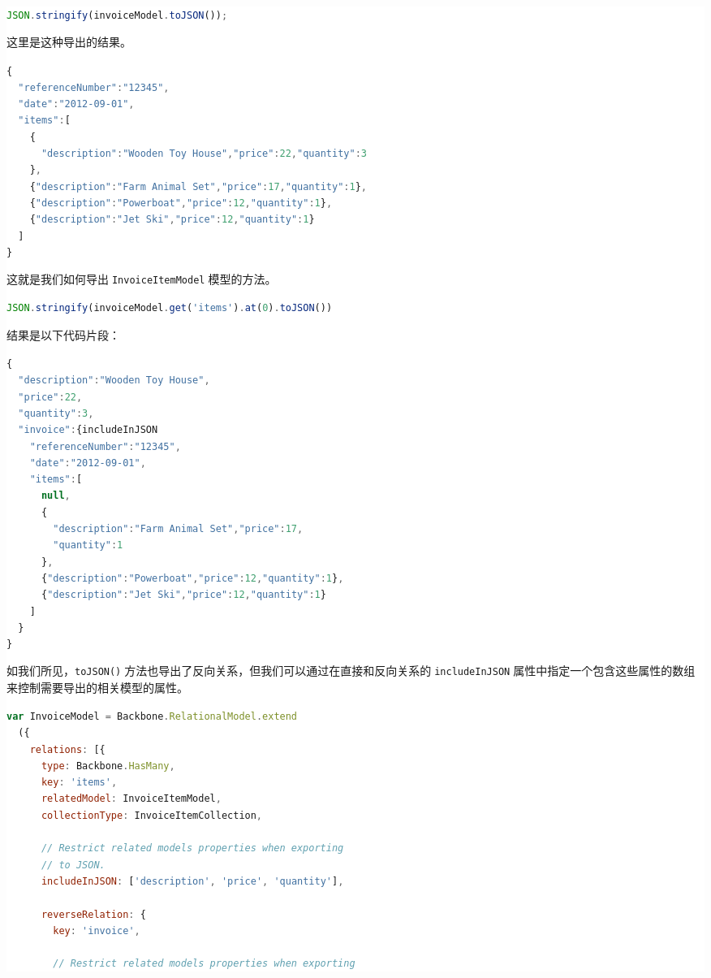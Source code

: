 ```js
JSON.stringify(invoiceModel.toJSON());
```

这里是这种导出的结果。

```js
{
  "referenceNumber":"12345",
  "date":"2012-09-01",
  "items":[
    {
      "description":"Wooden Toy House","price":22,"quantity":3
    },
    {"description":"Farm Animal Set","price":17,"quantity":1},
    {"description":"Powerboat","price":12,"quantity":1},
    {"description":"Jet Ski","price":12,"quantity":1}
  ]
}
```

这就是我们如何导出 `InvoiceItemModel` 模型的方法。

```js
JSON.stringify(invoiceModel.get('items').at(0).toJSON())
```

结果是以下代码片段：

```js
{
  "description":"Wooden Toy House",
  "price":22,
  "quantity":3,
  "invoice":{includeInJSON
    "referenceNumber":"12345",
    "date":"2012-09-01",
    "items":[
      null,
      {
        "description":"Farm Animal Set","price":17,
        "quantity":1
      },
      {"description":"Powerboat","price":12,"quantity":1},
      {"description":"Jet Ski","price":12,"quantity":1}
    ]
  }
}
```

如我们所见，`toJSON()` 方法也导出了反向关系，但我们可以通过在直接和反向关系的 `includeInJSON` 属性中指定一个包含这些属性的数组来控制需要导出的相关模型的属性。

```js
var InvoiceModel = Backbone.RelationalModel.extend
  ({
    relations: [{
      type: Backbone.HasMany,
      key: 'items',
      relatedModel: InvoiceItemModel,
      collectionType: InvoiceItemCollection,

      // Restrict related models properties when exporting
      // to JSON.
      includeInJSON: ['description', 'price', 'quantity'], 

      reverseRelation: {
        key: 'invoice',

        // Restrict related models properties when exporting
```